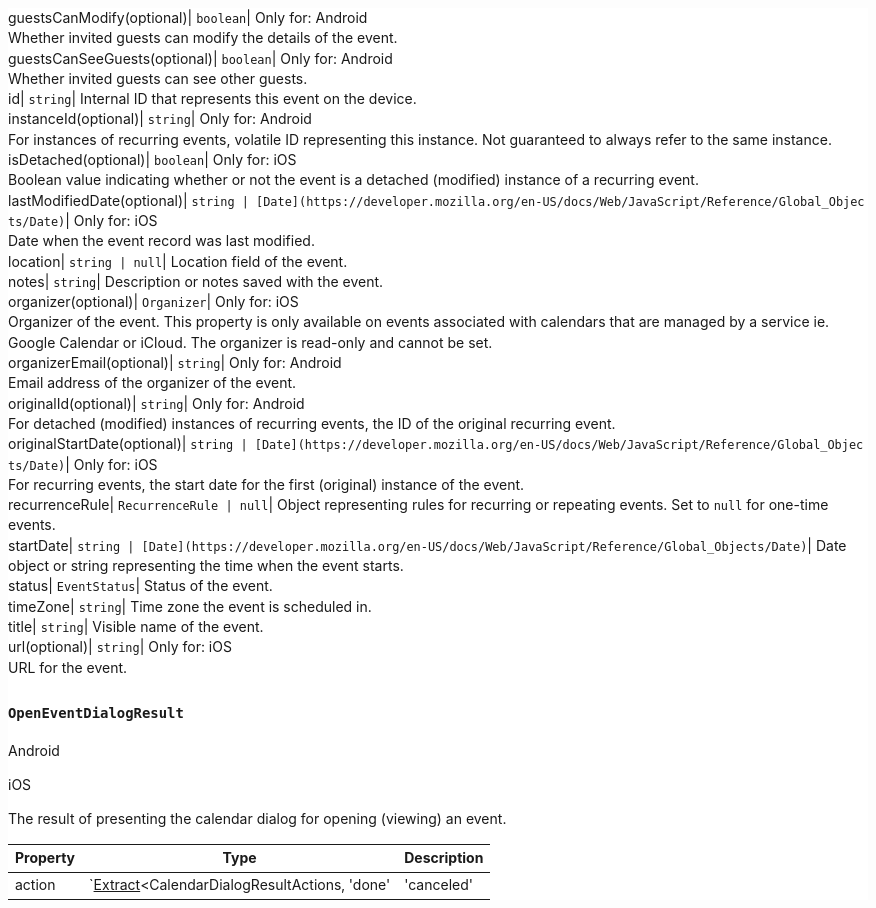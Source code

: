 guestsCanModify(optional)| `boolean`| Only for: Android  
Whether invited guests can modify the details of the event.  
guestsCanSeeGuests(optional)| `boolean`| Only for: Android  
Whether invited guests can see other guests.  
id| `string`| Internal ID that represents this event on the device.  
instanceId(optional)| `string`| Only for: Android  
For instances of recurring events, volatile ID representing this instance. Not
guaranteed to always refer to the same instance.  
isDetached(optional)| `boolean`| Only for: iOS  
Boolean value indicating whether or not the event is a detached (modified)
instance of a recurring event.  
lastModifiedDate(optional)| `string | [Date](https://developer.mozilla.org/en-US/docs/Web/JavaScript/Reference/Global_Objects/Date)`| Only for: iOS  
Date when the event record was last modified.  
location| `string | null`| Location field of the event.  
notes| `string`| Description or notes saved with the event.  
organizer(optional)| `Organizer`| Only for: iOS  
Organizer of the event. This property is only available on events associated
with calendars that are managed by a service ie. Google Calendar or iCloud.
The organizer is read-only and cannot be set.  
organizerEmail(optional)| `string`| Only for: Android  
Email address of the organizer of the event.  
originalId(optional)| `string`| Only for: Android  
For detached (modified) instances of recurring events, the ID of the original
recurring event.  
originalStartDate(optional)| `string | [Date](https://developer.mozilla.org/en-US/docs/Web/JavaScript/Reference/Global_Objects/Date)`| Only for: iOS  
For recurring events, the start date for the first (original) instance of the
event.  
recurrenceRule| `RecurrenceRule | null`| Object representing rules for recurring or repeating events. Set to `null` for one-time events.  
startDate| `string | [Date](https://developer.mozilla.org/en-US/docs/Web/JavaScript/Reference/Global_Objects/Date)`| Date object or string representing the time when the event starts.  
status| `EventStatus`| Status of the event.  
timeZone| `string`| Time zone the event is scheduled in.  
title| `string`| Visible name of the event.  
url(optional)| `string`| Only for: iOS  
URL for the event.  
  
### `OpenEventDialogResult`

Android

iOS

The result of presenting the calendar dialog for opening (viewing) an event.

Property| Type| Description  
---|---|---  
action| `[Extract](https://www.typescriptlang.org/docs/handbook/utility-types.html#extracttype-union)<CalendarDialogResultActions, 'done' | 'canceled' | 'deleted' | 'responded'>`| Indicates how user responded to the dialog. On Android, the `action` is always `done`. On iOS, it can be `done`, `canceled`, `deleted` or `responded`.  
  